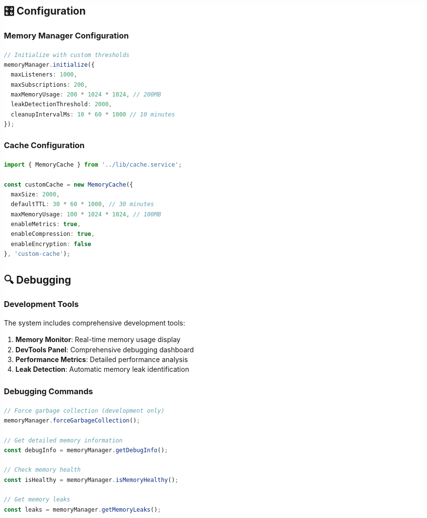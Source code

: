 ## 🎛️ Configuration

### Memory Manager Configuration

```typescript
// Initialize with custom thresholds
memoryManager.initialize({
  maxListeners: 1000,
  maxSubscriptions: 200,
  maxMemoryUsage: 200 * 1024 * 1024, // 200MB
  leakDetectionThreshold: 2000,
  cleanupIntervalMs: 10 * 60 * 1000 // 10 minutes
});
```

### Cache Configuration

```typescript
import { MemoryCache } from '../lib/cache.service';

const customCache = new MemoryCache({
  maxSize: 2000,
  defaultTTL: 30 * 60 * 1000, // 30 minutes
  maxMemoryUsage: 100 * 1024 * 1024, // 100MB
  enableMetrics: true,
  enableCompression: true,
  enableEncryption: false
}, 'custom-cache');
```

## 🔍 Debugging

### Development Tools

The system includes comprehensive development tools:

1. **Memory Monitor**: Real-time memory usage display
2. **DevTools Panel**: Comprehensive debugging dashboard
3. **Performance Metrics**: Detailed performance analysis
4. **Leak Detection**: Automatic memory leak identification

### Debugging Commands

```typescript
// Force garbage collection (development only)
memoryManager.forceGarbageCollection();

// Get detailed memory information
const debugInfo = memoryManager.getDebugInfo();

// Check memory health
const isHealthy = memoryManager.isMemoryHealthy();

// Get memory leaks
const leaks = memoryManager.getMemoryLeaks();
```
